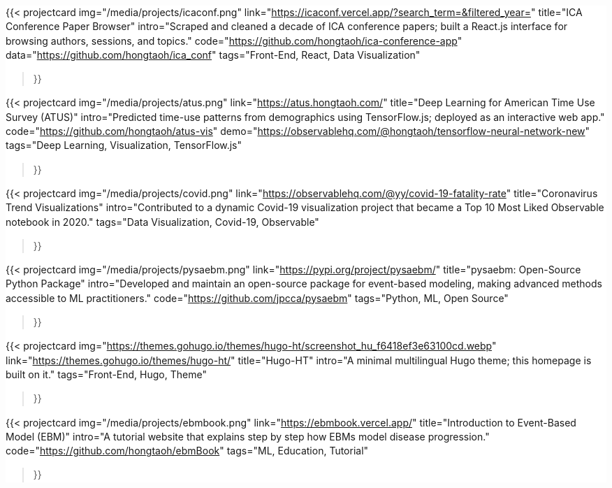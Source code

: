 {{< projectcard
    img="/media/projects/icaconf.png"
    link="https://icaconf.vercel.app/?search_term=&filtered_year="
    title="ICA Conference Paper Browser"
    intro="Scraped and cleaned a decade of ICA conference papers; built a React.js interface for browsing authors, sessions, and topics."
    code="https://github.com/hongtaoh/ica-conference-app"
    data="https://github.com/hongtaoh/ica_conf"
    tags="Front-End, React, Data Visualization"
>}}

{{< projectcard
    img="/media/projects/atus.png"
    link="https://atus.hongtaoh.com/"
    title="Deep Learning for American Time Use Survey (ATUS)"
    intro="Predicted time-use patterns from demographics using TensorFlow.js; deployed as an interactive web app."
    code="https://github.com/hongtaoh/atus-vis"
    demo="https://observablehq.com/@hongtaoh/tensorflow-neural-network-new"
    tags="Deep Learning, Visualization, TensorFlow.js"
>}}

{{< projectcard
    img="/media/projects/covid.png"
    link="https://observablehq.com/@yy/covid-19-fatality-rate"
    title="Coronavirus Trend Visualizations"
    intro="Contributed to a dynamic Covid-19 visualization project that became a Top 10 Most Liked Observable notebook in 2020."
    tags="Data Visualization, Covid-19, Observable"
>}}

{{< projectcard
    img="/media/projects/pysaebm.png"
    link="https://pypi.org/project/pysaebm/"
    title="pysaebm: Open-Source Python Package"
    intro="Developed and maintain an open-source package for event-based modeling, making advanced methods accessible to ML practitioners."
    code="https://github.com/jpcca/pysaebm"
    tags="Python, ML, Open Source"
>}}

{{< projectcard
    img="https://themes.gohugo.io/themes/hugo-ht/screenshot_hu_f6418ef3e63100cd.webp"
    link="https://themes.gohugo.io/themes/hugo-ht/"
    title="Hugo-HT"
    intro="A minimal multilingual Hugo theme; this homepage is built on it."
    tags="Front-End, Hugo, Theme"
>}}

{{< projectcard
    img="/media/projects/ebmbook.png"
    link="https://ebmbook.vercel.app/"
    title="Introduction to Event-Based Model (EBM)"
    intro="A tutorial website that explains step by step how EBMs model disease progression."
    code="https://github.com/hongtaoh/ebmBook"
    tags="ML, Education, Tutorial"
>}}
